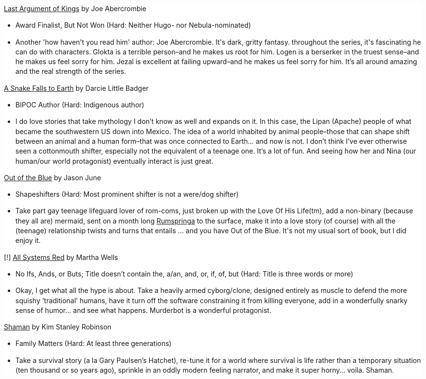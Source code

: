 [Last Argument of Kings](https://blog.jverkamp.com/2022/07/17/last-argument-of-kings/) by Joe Abercrombie

*   Award Finalist, But Not Won (Hard: Neither Hugo- nor Nebula-nominated)
    
*   Another 'how haven't you read him' author: Joe Abercrombie. It's dark, gritty fantasy. throughout the series, it's fascinating he can do with characters. Glokta is a terrible person–and he makes us root for him. Logen is a berserker in the truest sense–and he makes us feel sorry for him. Jezal is excellent at failing upward–and he makes us feel sorry for him. It’s all around amazing and the real strength of the series.
    

[A Snake Falls to Earth](https://blog.jverkamp.com/2022/07/06/a-snake-falls-to-earth/) by Darcie Little Badger

*   BIPOC Author (Hard: Indigenous author)
    
*   I do love stories that take mythology I don’t know as well and expands on it. In this case, the Lipan (Apache) people of what became the southwestern US down into Mexico. The idea of a world inhabited by animal people–those that can shape shift between an animal and a human form–that was once connected to Earth… and now is not. I don’t think I’ve ever otherwise seen a cottonmouth shifter, especially not the equivalent of a teenage one. It’s a lot of fun. And seeing how her and Nina (our human/our world protagonist) eventually interact is just great.
    

[Out of the Blue](https://blog.jverkamp.com/2022/07/28/out-of-the-blue/) by Jason June

*   Shapeshifters (Hard: Most prominent shifter is not a were/dog shifter)
    
*   Take part gay teenage lifeguard lover of rom-coms, just broken up with the Love Of His Life(tm), add a non-binary (because they all are) mermaid, sent on a month long [Rumspringa](https://en.wikipedia.org/wiki/Rumspringa) to the surface, make it into a love story (of course) with all the (teenage) relationship twists and turns that entails ... and you have Out of the Blue. It's not my usual sort of book, but I did enjoy it.
    

\[!\] [All Systems Red](https://blog.jverkamp.com/2022/04/08/all-systems-red/) by Martha Wells

*   No Ifs, Ands, or Buts; Title doesn’t contain the, a/an, and, or, if, of, but (Hard: Title is three words or more)
    
*   Okay, I get what all the hype is about. Take a heavily armed cyborg/clone, designed entirely as muscle to defend the more squishy ’traditional’ humans, have it turn off the software constraining it from killing everyone, add in a wonderfully snarky sense of humor… and see what happens. Murderbot is a wonderful protagonist.
    

[Shaman](https://blog.jverkamp.com/2023/03/08/shaman/) by Kim Stanley Robinson

*   Family Matters (Hard: At least three generations)
    
*   Take a survival story (a la Gary Paulsen’s Hatchet), re-tune it for a world where survival is life rather than a temporary situation (ten thousand or so years ago), sprinkle in an oddly modern feeling narrator, and make it super horny… voila. Shaman.